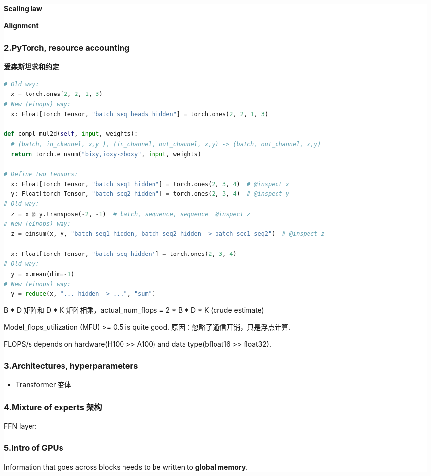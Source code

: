 
**Scaling law**

**Alignment**


### 2.PyTorch, resource accounting

**爱森斯坦求和约定**
```python
# Old way:
  x = torch.ones(2, 2, 1, 3)
# New (einops) way:
  x: Float[torch.Tensor, "batch seq heads hidden"] = torch.ones(2, 2, 1, 3)

def compl_mul2d(self, input, weights):
  # (batch, in_channel, x,y ), (in_channel, out_channel, x,y) -> (batch, out_channel, x,y)
  return torch.einsum("bixy,ioxy->boxy", input, weights)

# Define two tensors:
  x: Float[torch.Tensor, "batch seq1 hidden"] = torch.ones(2, 3, 4)  # @inspect x
  y: Float[torch.Tensor, "batch seq2 hidden"] = torch.ones(2, 3, 4)  # @inspect y
# Old way:
  z = x @ y.transpose(-2, -1)  # batch, sequence, sequence  @inspect z
# New (einops) way:
  z = einsum(x, y, "batch seq1 hidden, batch seq2 hidden -> batch seq1 seq2")  # @inspect z

  x: Float[torch.Tensor, "batch seq hidden"] = torch.ones(2, 3, 4)
# Old way:
  y = x.mean(dim=-1)
# New (einops) way:
  y = reduce(x, "... hidden -> ...", "sum")
```

B * D 矩阵和 D * K 矩阵相乘，actual_num_flops = 2 * B * D * K (crude estimate)

Model_flops_utilization (MFU) >= 0.5 is quite good. 
原因：忽略了通信开销，只是浮点计算.

FLOPS/s depends on hardware(H100 >> A100) and data type(bfloat16 >> float32).
### 3.Architectures, hyperparameters

- Transformer 变体


### 4.Mixture of experts 架构
FFN layer: 
### 5.Intro of GPUs

Information that goes across blocks needs to be written to **global memory**.
